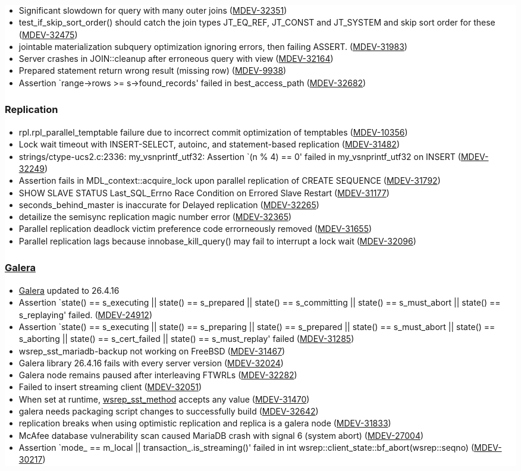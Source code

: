 * Significant slowdown for query with many outer joins ([MDEV-32351](https://jira.mariadb.org/browse/MDEV-32351))
* test\_if\_skip\_sort\_order() should catch the join types JT\_EQ\_REF, JT\_CONST and JT\_SYSTEM and skip sort order for these ([MDEV-32475](https://jira.mariadb.org/browse/MDEV-32475))
* jointable materialization subquery optimization ignoring errors, then failing ASSERT. ([MDEV-31983](https://jira.mariadb.org/browse/MDEV-31983))
* Server crashes in JOIN::cleanup after erroneous query with view ([MDEV-32164](https://jira.mariadb.org/browse/MDEV-32164))
* Prepared statement return wrong result (missing row) ([MDEV-9938](https://jira.mariadb.org/browse/MDEV-9938))
* Assertion \`range->rows >= s->found\_records' failed in best\_access\_path ([MDEV-32682](https://jira.mariadb.org/browse/MDEV-32682))

### Replication

* rpl.rpl\_parallel\_temptable failure due to incorrect commit optimization of temptables ([MDEV-10356](https://jira.mariadb.org/browse/MDEV-10356))
* Lock wait timeout with INSERT-SELECT, autoinc, and statement-based replication ([MDEV-31482](https://jira.mariadb.org/browse/MDEV-31482))
* strings/ctype-ucs2.c:2336: my\_vsnprintf\_utf32: Assertion \`(n % 4) == 0' failed in my\_vsnprintf\_utf32 on INSERT ([MDEV-32249](https://jira.mariadb.org/browse/MDEV-32249))
* Assertion fails in MDL\_context::acquire\_lock upon parallel replication of CREATE SEQUENCE ([MDEV-31792](https://jira.mariadb.org/browse/MDEV-31792))
* SHOW SLAVE STATUS Last\_SQL\_Errno Race Condition on Errored Slave Restart ([MDEV-31177](https://jira.mariadb.org/browse/MDEV-31177))
* seconds\_behind\_master is inaccurate for Delayed replication ([MDEV-32265](https://jira.mariadb.org/browse/MDEV-32265))
* detailize the semisync replication magic number error ([MDEV-32365](https://jira.mariadb.org/browse/MDEV-32365))
* Parallel replication deadlock victim preference code errorneously removed ([MDEV-31655](https://jira.mariadb.org/browse/MDEV-31655))
* Parallel replication lags because innobase\_kill\_query() may fail to interrupt a lock wait ([MDEV-32096](https://jira.mariadb.org/browse/MDEV-32096))

### [Galera](https://github.com/mariadb-corporation/docs-release-notes/blob/test/kb/en/galera-cluster/README.md)

* [Galera](https://github.com/mariadb-corporation/docs-release-notes/blob/test/kb/en/galera-cluster/README.md) updated to 26.4.16
* Assertion \`state() == s\_executing || state() == s\_prepared || state() == s\_committing || state() == s\_must\_abort || state() == s\_replaying' failed. ([MDEV-24912](https://jira.mariadb.org/browse/MDEV-24912))
* Assertion \`state() == s\_executing || state() == s\_preparing || state() == s\_prepared || state() == s\_must\_abort || state() == s\_aborting || state() == s\_cert\_failed || state() == s\_must\_replay' failed ([MDEV-31285](https://jira.mariadb.org/browse/MDEV-31285))
* wsrep\_sst\_mariadb-backup not working on FreeBSD ([MDEV-31467](https://jira.mariadb.org/browse/MDEV-31467))
* Galera library 26.4.16 fails with every server version ([MDEV-32024](https://jira.mariadb.org/browse/MDEV-32024))
* Galera node remains paused after interleaving FTWRLs ([MDEV-32282](https://jira.mariadb.org/browse/MDEV-32282))
* Failed to insert streaming client ([MDEV-32051](https://jira.mariadb.org/browse/MDEV-32051))
* When set at runtime, [wsrep\_sst\_method](https://app.gitbook.com/s/3VYeeVGUV4AMqrA3zwy7/reference/galera-cluster-system-variables#wsrep_sst_method) accepts any value ([MDEV-31470](https://jira.mariadb.org/browse/MDEV-31470))
* galera needs packaging script changes to successfully build ([MDEV-32642](https://jira.mariadb.org/browse/MDEV-32642))
* replication breaks when using optimistic replication and replica is a galera node ([MDEV-31833](https://jira.mariadb.org/browse/MDEV-31833))
* McAfee database vulnerability scan caused MariaDB crash with signal 6 (system abort) ([MDEV-27004](https://jira.mariadb.org/browse/MDEV-27004))
* Assertion \`mode\_ == m\_local || transaction\_.is\_streaming()' failed in int wsrep::client\_state::bf\_abort(wsrep::seqno) ([MDEV-30217](https://jira.mariadb.org/browse/MDEV-30217))
